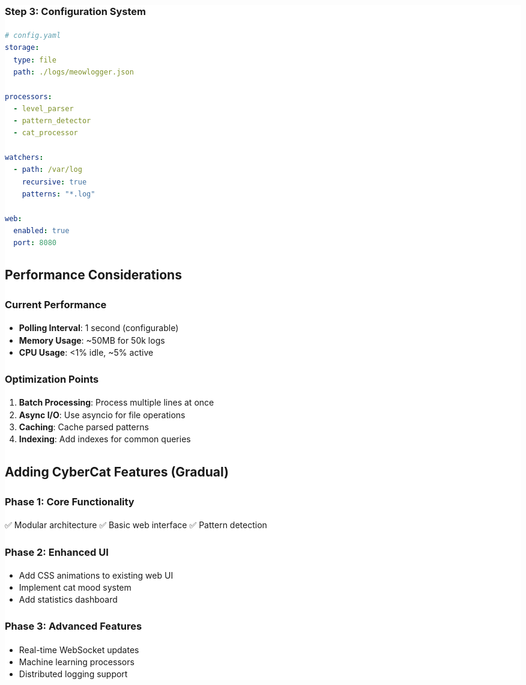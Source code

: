 ### Step 3: Configuration System
```yaml
# config.yaml
storage:
  type: file
  path: ./logs/meowlogger.json
  
processors:
  - level_parser
  - pattern_detector
  - cat_processor
  
watchers:
  - path: /var/log
    recursive: true
    patterns: "*.log"
  
web:
  enabled: true
  port: 8080
```

## Performance Considerations

### Current Performance
- **Polling Interval**: 1 second (configurable)
- **Memory Usage**: ~50MB for 50k logs
- **CPU Usage**: <1% idle, ~5% active

### Optimization Points
1. **Batch Processing**: Process multiple lines at once
2. **Async I/O**: Use asyncio for file operations
3. **Caching**: Cache parsed patterns
4. **Indexing**: Add indexes for common queries

## Adding CyberCat Features (Gradual)

### Phase 1: Core Functionality
✅ Modular architecture
✅ Basic web interface
✅ Pattern detection

### Phase 2: Enhanced UI
- Add CSS animations to existing web UI
- Implement cat mood system
- Add statistics dashboard

### Phase 3: Advanced Features
- Real-time WebSocket updates
- Machine learning processors
- Distributed logging support
